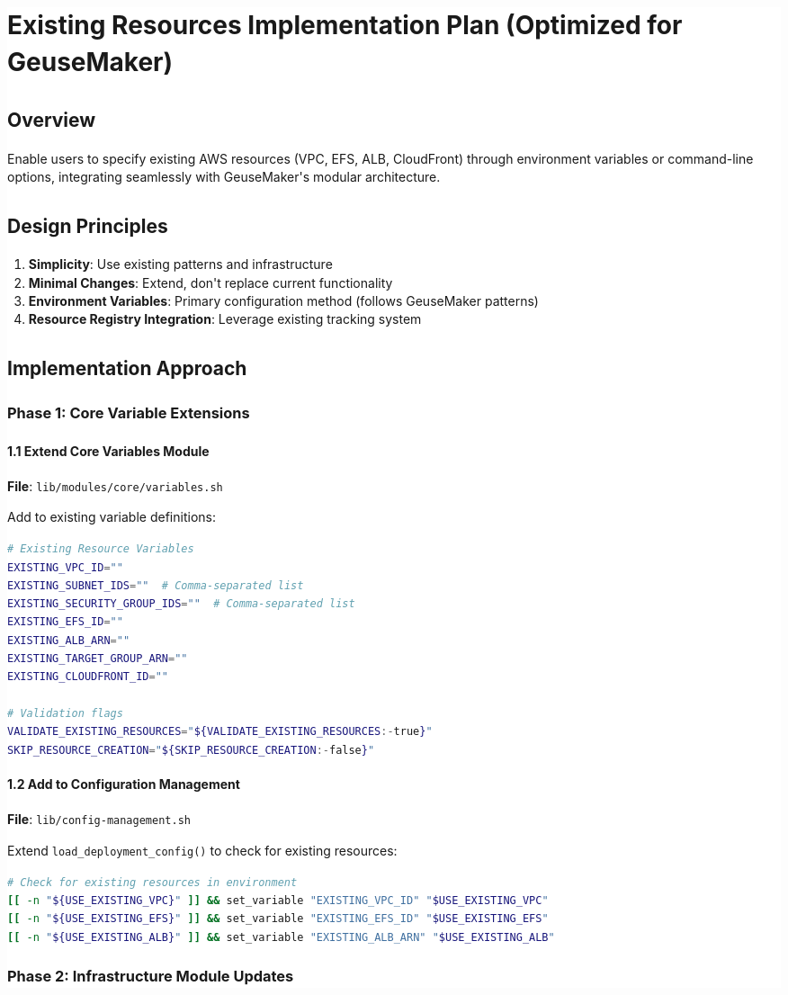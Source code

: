 # Existing Resources Implementation Plan (Optimized for GeuseMaker)

## Overview
Enable users to specify existing AWS resources (VPC, EFS, ALB, CloudFront) through environment variables or command-line options, integrating seamlessly with GeuseMaker's modular architecture.

## Design Principles
1. **Simplicity**: Use existing patterns and infrastructure
2. **Minimal Changes**: Extend, don't replace current functionality
3. **Environment Variables**: Primary configuration method (follows GeuseMaker patterns)
4. **Resource Registry Integration**: Leverage existing tracking system

## Implementation Approach

### Phase 1: Core Variable Extensions

#### 1.1 Extend Core Variables Module
**File**: `lib/modules/core/variables.sh`

Add to existing variable definitions:
```bash
# Existing Resource Variables
EXISTING_VPC_ID=""
EXISTING_SUBNET_IDS=""  # Comma-separated list
EXISTING_SECURITY_GROUP_IDS=""  # Comma-separated list
EXISTING_EFS_ID=""
EXISTING_ALB_ARN=""
EXISTING_TARGET_GROUP_ARN=""
EXISTING_CLOUDFRONT_ID=""

# Validation flags
VALIDATE_EXISTING_RESOURCES="${VALIDATE_EXISTING_RESOURCES:-true}"
SKIP_RESOURCE_CREATION="${SKIP_RESOURCE_CREATION:-false}"
```

#### 1.2 Add to Configuration Management
**File**: `lib/config-management.sh`

Extend `load_deployment_config()` to check for existing resources:
```bash
# Check for existing resources in environment
[[ -n "${USE_EXISTING_VPC}" ]] && set_variable "EXISTING_VPC_ID" "$USE_EXISTING_VPC"
[[ -n "${USE_EXISTING_EFS}" ]] && set_variable "EXISTING_EFS_ID" "$USE_EXISTING_EFS"
[[ -n "${USE_EXISTING_ALB}" ]] && set_variable "EXISTING_ALB_ARN" "$USE_EXISTING_ALB"
```

### Phase 2: Infrastructure Module Updates
